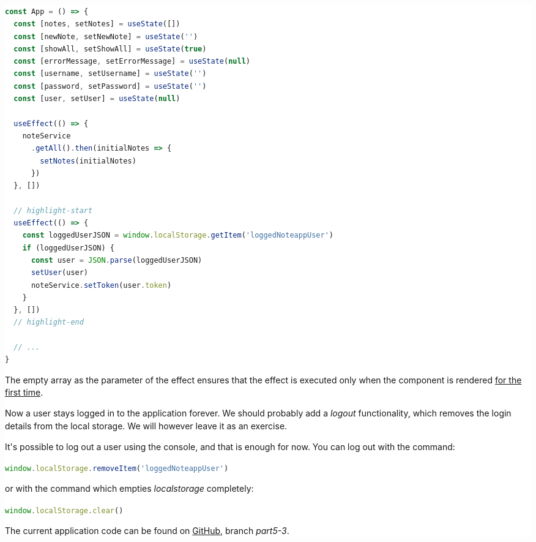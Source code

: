 ```js
const App = () => {
  const [notes, setNotes] = useState([]) 
  const [newNote, setNewNote] = useState('')
  const [showAll, setShowAll] = useState(true)
  const [errorMessage, setErrorMessage] = useState(null)
  const [username, setUsername] = useState('') 
  const [password, setPassword] = useState('') 
  const [user, setUser] = useState(null) 

  useEffect(() => {
    noteService
      .getAll().then(initialNotes => {
        setNotes(initialNotes)
      })
  }, [])

  // highlight-start
  useEffect(() => {
    const loggedUserJSON = window.localStorage.getItem('loggedNoteappUser')
    if (loggedUserJSON) {
      const user = JSON.parse(loggedUserJSON)
      setUser(user)
      noteService.setToken(user.token)
    }
  }, [])
  // highlight-end

  // ...
}
```

The empty array as the parameter of the effect ensures that the effect is executed only when the component is rendered [for the first time](https://react.dev/reference/react/useEffect#parameters).

Now a user stays logged in to the application forever. We should probably add a <i>logout</i> functionality, which removes the login details from the local storage. We will however leave it as an exercise.

It's possible to log out a user using the console, and that is enough for now.
You can log out with the command:

```js
window.localStorage.removeItem('loggedNoteappUser')
```

or with the command which empties <i>localstorage</i> completely:

```js
window.localStorage.clear()
```

The current application code can be found on [GitHub](https://github.com/fullstack-hy2020/part2-notes-frontend/tree/part5-3), branch <i>part5-3</i>.

</div>
